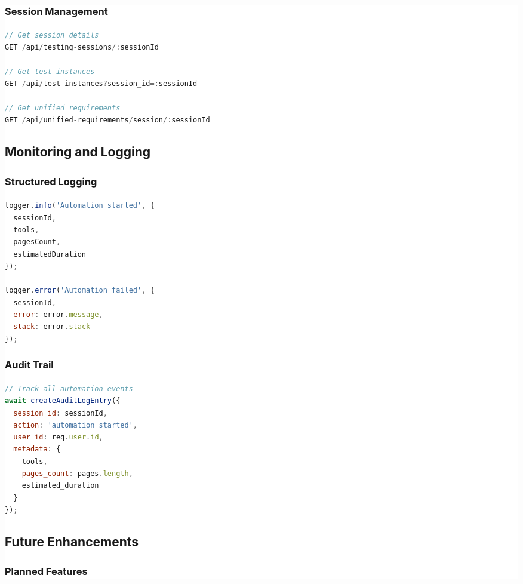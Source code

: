 ### Session Management

```javascript
// Get session details
GET /api/testing-sessions/:sessionId

// Get test instances
GET /api/test-instances?session_id=:sessionId

// Get unified requirements
GET /api/unified-requirements/session/:sessionId
```

## Monitoring and Logging

### Structured Logging

```javascript
logger.info('Automation started', {
  sessionId,
  tools,
  pagesCount,
  estimatedDuration
});

logger.error('Automation failed', {
  sessionId,
  error: error.message,
  stack: error.stack
});
```

### Audit Trail

```javascript
// Track all automation events
await createAuditLogEntry({
  session_id: sessionId,
  action: 'automation_started',
  user_id: req.user.id,
  metadata: {
    tools,
    pages_count: pages.length,
    estimated_duration
  }
});
```

## Future Enhancements

### Planned Features
